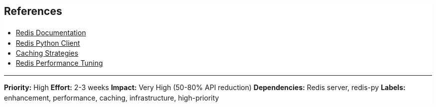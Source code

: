 ## References
- [Redis Documentation](https://redis.io/documentation)
- [Redis Python Client](https://redis-py.readthedocs.io/)
- [Caching Strategies](https://docs.aws.amazon.com/whitepapers/latest/database-caching-strategies-using-redis/welcome.html)
- [Redis Performance Tuning](https://redis.io/topics/memory-optimization)

---
**Priority:** High
**Effort:** 2-3 weeks
**Impact:** Very High (50-80% API reduction)
**Dependencies:** Redis server, redis-py
**Labels:** enhancement, performance, caching, infrastructure, high-priority
